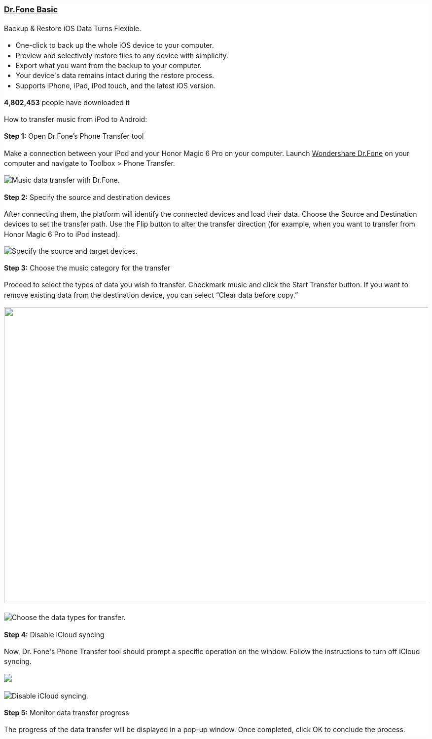 ### [Dr.Fone Basic](https://drfone.wondershare.com/iphone-backup-and-restore.html)

Backup & Restore iOS Data Turns Flexible.

- One-click to back up the whole iOS device to your computer.
- Preview and selectively restore files to any device with simplicity.
- Export what you want from the backup to your computer.
- Your device's data remains intact during the restore process.
- Supports iPhone, iPad, iPod touch, and the latest iOS version.

**4,802,453** people have downloaded it

How to transfer music from iPod to Android:

**Step 1:** Open Dr.Fone’s Phone Transfer tool

Make a connection between your iPod and your Honor Magic 6 Pro on your computer. Launch [Wondershare Dr.Fone](https://tools.techidaily.com/wondershare/drfone/phone-switch/) on your computer and navigate to Toolbox > Phone Transfer.

![Music data transfer with Dr.Fone.](https://images.wondershare.com/drfone/guide/drfone-home.png)

**Step 2:** Specify the source and destination devices

After connecting them, the platform will identify the connected devices and load their data. Choose the Source and Destination devices to set the transfer path. Use the Flip button to alter the transfer direction (for example, when you want to transfer from Honor Magic 6 Pro to iPod instead).

![Specify the source and target devices.](https://images.wondershare.com/drfone/guide/transfer-ios-to-android-1.png)

**Step 3:** Choose the music category for the transfer

Proceed to select the types of data you wish to transfer. Checkmark music and click the Start Transfer button. If you want to remove existing data from the destination device, you can select “Clear data before copy.”


<a href="https://appsumo.8odi.net/c/5597632/2082526/7443" target="_top" id="2082526"><img src="//a.impactradius-go.com/display-ad/7443-2082526" border="0" alt="" width="1200" height="600"/></a><img height="0" width="0" src="https://appsumo.8odi.net/i/5597632/2082526/7443" style="position:absolute;visibility:hidden;" border="0" />

![Choose the data types for transfer.](https://images.wondershare.com/drfone/guide/transfer-ios-to-android-2.png)

**Step 4:** Disable iCloud syncing

Now, Dr. Fone's Phone Transfer tool should prompt a specific operation on the window. Follow the instructions to turn off iCloud syncing.


<a href="https://secure.2checkout.com/order/checkout.php?PRODS=4940312&QTY=1&AFFILIATE=108875&CART=1"><img src="https://secure.avangate.com/images/merchant/333ac5d90817d69113471fbb6e531bee/sps-partnership-728x90eng.png" border="0"></a>

![Disable iCloud syncing.](https://images.wondershare.com/drfone/guide/transfer-ios-to-android-3.png)

**Step 5:** Monitor data transfer progress

The progress of the data transfer will be displayed in a pop-up window. Once completed, click OK to conclude the process.
